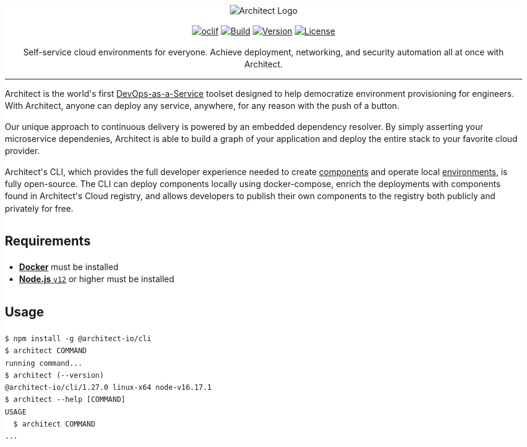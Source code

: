 

<p align="center">
  <picture>
    <source media="(prefers-color-scheme: dark)" srcset="https://cdn.architect.io/logo/horizontal-inverted.png"/>
    <source media="(prefers-color-scheme: light)" srcset="https://cdn.architect.io/logo/horizontal.png"/>
    <img width="320" alt="Architect Logo" src="https://cdn.architect.io/logo/horizontal.png"/>
  </picture>
</p>

<p align="center">
  <a href="https://oclif.io"><img src="https://img.shields.io/badge/cli-oclif-brightgreen.svg" alt="oclif" /></a>
  <a href="https://github.com/architect-team/architect-cli/actions?query=workflow%3A%22CLI+-+Cut+Release+Candidate%22"><img src="https://img.shields.io/github/workflow/status/architect-team/architect-cli/CLI%20-%20Cut%20Release%20Candidate" alt="Build" /></a>
  <a href="https://npmjs.org/package/@architect-io/cli"><img src="https://img.shields.io/npm/v/@architect-io/cli.svg" alt="Version" /></a>
  <a href="https://github.com/architect-team/architect-cli/blob/master/package.json"><img src="https://img.shields.io/npm/l/@architect-io/cli.svg" alt="License" /></a>
</p>

<p align="center">
  Self-service cloud environments for everyone. Achieve deployment, networking, and security automation all at once with Architect.
</p>

---

Architect is the world's first [DevOps-as-a-Service](//architect.io/product) toolset designed to help democratize environment provisioning for engineers. With Architect, anyone can deploy any service, anywhere, for any reason with the push of a button.

Our unique approach to continuous delivery is powered by an embedded dependency resolver. By simply asserting your microservice dependenies, Architect is able to build a graph of your application and deploy the entire stack to your favorite cloud provider.

Architect's CLI, which provides the full developer experience needed to create [components](//docs.architect.io) and operate local [environments](//docs.architect.io/deployments/local-environments), is fully open-source. The CLI can deploy components locally using docker-compose, enrich the deployments with components found in Architect's Cloud registry, and allows developers to publish their own components to the registry both publicly and privately for free.

## Requirements
* [**Docker**](//docs.docker.com/get-docker/) must be installed
* [**Node.js** `v12`](//nodejs.org/en/download/) or higher must be installed

## Usage


```sh-session
$ npm install -g @architect-io/cli
$ architect COMMAND
running command...
$ architect (--version)
@architect-io/cli/1.27.0 linux-x64 node-v16.17.1
$ architect --help [COMMAND]
USAGE
  $ architect COMMAND
...
```
